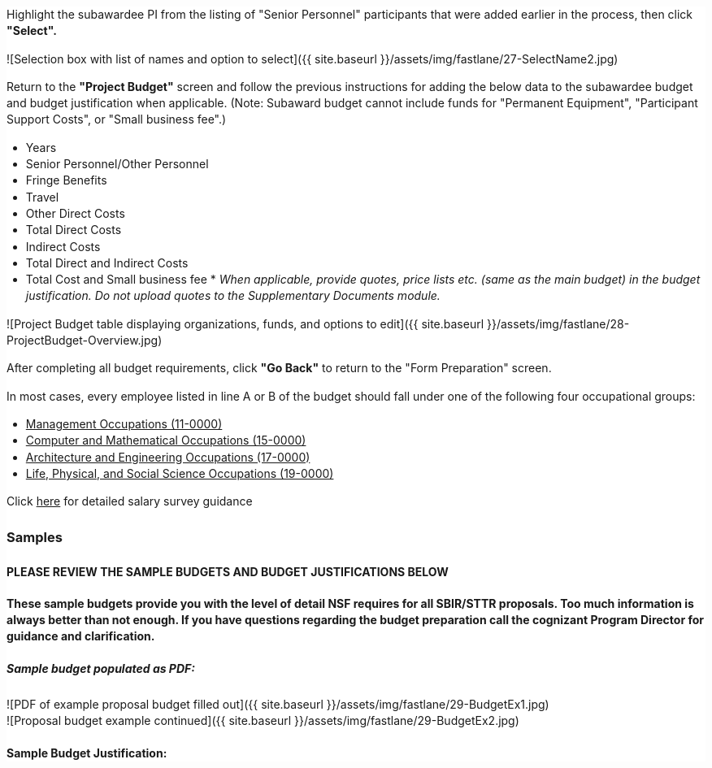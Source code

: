 Highlight the subawardee PI from the listing of "Senior Personnel" participants that were added earlier in the process, then click **"Select".**

![Selection box with list of names and option to select]({{ site.baseurl }}/assets/img/fastlane/27-SelectName2.jpg)

Return to the **"Project Budget"** screen and follow the previous instructions for adding the below data to the subawardee budget and budget justification when applicable. (Note: Subaward budget cannot include funds for "Permanent Equipment", "Participant Support Costs", or "Small business fee".)
- Years
- Senior Personnel/Other Personnel
- Fringe Benefits
- Travel
- Other Direct Costs
- Total Direct Costs
- Indirect Costs
- Total Direct and Indirect Costs
- Total Cost and Small business fee
\* _When applicable, provide quotes, price lists etc. (same as the main budget) in the budget justification. Do not upload quotes to the Supplementary Documents module._

![Project Budget table displaying organizations, funds, and options to edit]({{ site.baseurl }}/assets/img/fastlane/28-ProjectBudget-Overview.jpg)

After completing all budget requirements, click **"Go Back"** to return to the "Form Preparation" screen.

In most cases, every employee listed in line A or B of the budget should fall under one of the following four occupational groups:
- [Management Occupations (11-0000)](http://www.bls.gov/oes/current/oes_nat.htm#11-0000)
- [Computer and Mathematical Occupations (15-0000)](http://www.bls.gov/oes/current/oes_nat.htm#15-0000)
- [Architecture and Engineering Occupations (17-0000)](http://www.bls.gov/oes/current/oes_nat.htm#17-0000)
- [Life, Physical, and Social Science Occupations (19-0000)](http://www.bls.gov/oes/current/oes_nat.htm#19-0000)

Click [here](/files/SBIR_Salary_Validation_Guide.pdf) for detailed salary survey guidance

### Samples

#### PLEASE REVIEW THE SAMPLE BUDGETS AND BUDGET JUSTIFICATIONS BELOW

**These sample budgets provide you with the level of detail NSF requires for all SBIR/STTR proposals. Too much information is always better than not enough. If you have questions regarding the budget preparation call the cognizant Program Director for guidance and clarification.**

##### Sample budget populated as PDF:

![PDF of example proposal budget filled out]({{ site.baseurl }}/assets/img/fastlane/29-BudgetEx1.jpg)  
![Proposal budget example continued]({{ site.baseurl }}/assets/img/fastlane/29-BudgetEx2.jpg)

#### Sample Budget Justification:
